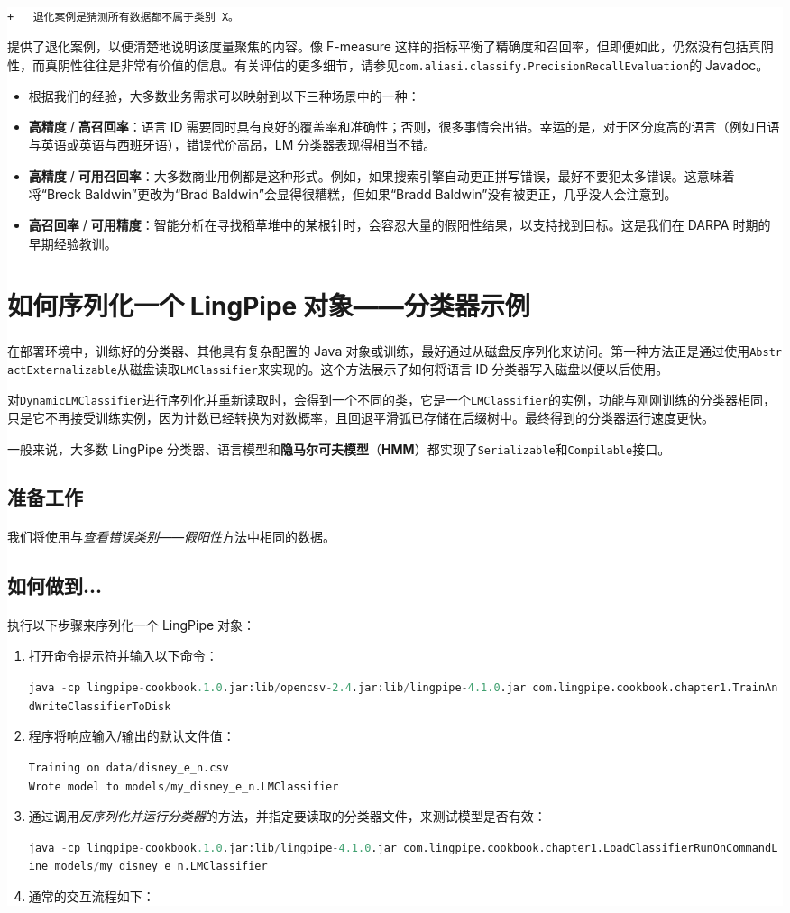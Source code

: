     +   退化案例是猜测所有数据都不属于类别 X。

提供了退化案例，以便清楚地说明该度量聚焦的内容。像 F-measure 这样的指标平衡了精确度和召回率，但即便如此，仍然没有包括真阴性，而真阴性往往是非常有价值的信息。有关评估的更多细节，请参见`com.aliasi.classify.PrecisionRecallEvaluation`的 Javadoc。

+   根据我们的经验，大多数业务需求可以映射到以下三种场景中的一种：

+   **高精度** / **高召回率**：语言 ID 需要同时具有良好的覆盖率和准确性；否则，很多事情会出错。幸运的是，对于区分度高的语言（例如日语与英语或英语与西班牙语），错误代价高昂，LM 分类器表现得相当不错。

+   **高精度** / **可用召回率**：大多数商业用例都是这种形式。例如，如果搜索引擎自动更正拼写错误，最好不要犯太多错误。这意味着将“Breck Baldwin”更改为“Brad Baldwin”会显得很糟糕，但如果“Bradd Baldwin”没有被更正，几乎没人会注意到。

+   **高召回率** / **可用精度**：智能分析在寻找稻草堆中的某根针时，会容忍大量的假阳性结果，以支持找到目标。这是我们在 DARPA 时期的早期经验教训。

# 如何序列化一个 LingPipe 对象——分类器示例

在部署环境中，训练好的分类器、其他具有复杂配置的 Java 对象或训练，最好通过从磁盘反序列化来访问。第一种方法正是通过使用`AbstractExternalizable`从磁盘读取`LMClassifier`来实现的。这个方法展示了如何将语言 ID 分类器写入磁盘以便以后使用。

对`DynamicLMClassifier`进行序列化并重新读取时，会得到一个不同的类，它是一个`LMClassifier`的实例，功能与刚刚训练的分类器相同，只是它不再接受训练实例，因为计数已经转换为对数概率，且回退平滑弧已存储在后缀树中。最终得到的分类器运行速度更快。

一般来说，大多数 LingPipe 分类器、语言模型和**隐马尔可夫模型**（**HMM**）都实现了`Serializable`和`Compilable`接口。

## 准备工作

我们将使用与*查看错误类别——假阳性*方法中相同的数据。

## 如何做到...

执行以下步骤来序列化一个 LingPipe 对象：

1.  打开命令提示符并输入以下命令：

    ```py
    java -cp lingpipe-cookbook.1.0.jar:lib/opencsv-2.4.jar:lib/lingpipe-4.1.0.jar com.lingpipe.cookbook.chapter1.TrainAndWriteClassifierToDisk

    ```

1.  程序将响应输入/输出的默认文件值：

    ```py
    Training on data/disney_e_n.csv
    Wrote model to models/my_disney_e_n.LMClassifier

    ```

1.  通过调用*反序列化并运行分类器*的方法，并指定要读取的分类器文件，来测试模型是否有效：

    ```py
    java -cp lingpipe-cookbook.1.0.jar:lib/lingpipe-4.1.0.jar com.lingpipe.cookbook.chapter1.LoadClassifierRunOnCommandLine models/my_disney_e_n.LMClassifier

    ```

1.  通常的交互流程如下：

